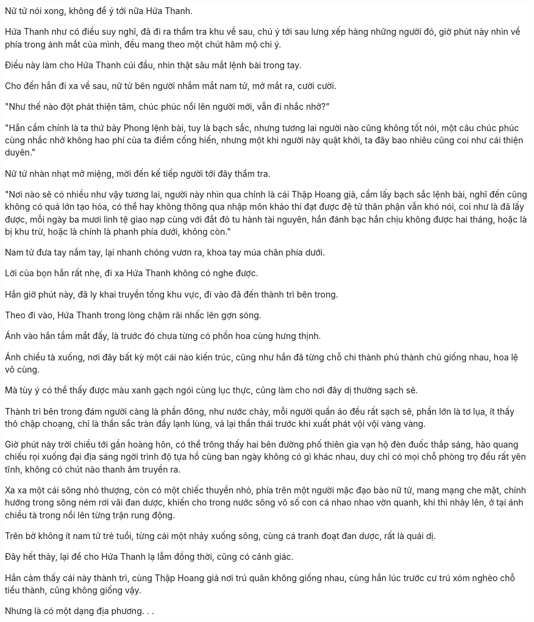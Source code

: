 Nữ tử nói xong, không để ý tới nữa Hứa Thanh.

Hứa Thanh như có điều suy nghĩ, đã đi ra thẩm tra khu về sau, chú ý tới sau lưng xếp hàng những người đó, giờ phút này nhìn về phía trong ánh mắt của mình, đều mang theo một chút hâm mộ chi ý.

Điều này làm cho Hứa Thanh cúi đầu, nhìn thật sâu mắt lệnh bài trong tay.

Cho đến hắn đi xa về sau, nữ tử bên người nhắm mắt nam tử, mở mắt ra, cười cười.

"Như thế nào đột phát thiện tâm, chúc phúc nổi lên người mới, vẫn đi nhắc nhở?"

"Hắn cầm chính là ta thứ bảy Phong lệnh bài, tuy là bạch sắc, nhưng tương lai người nào cũng không tốt nói, một câu chúc phúc cùng nhắc nhở không hao phí của ta điểm cống hiến, nhưng một khi người này quật khởi, ta đây bao nhiêu cũng coi như cái thiện duyên."

Nữ tử nhàn nhạt mở miệng, mời đến kế tiếp người tới đây thẩm tra.

"Nơi nào sẽ có nhiều như vậy tương lai, người này nhìn qua chính là cái Thập Hoang giả, cầm lấy bạch sắc lệnh bài, nghĩ đến cũng không có quá lớn tạo hóa, có thể hay không thông qua nhập môn khảo thí đạt được đệ tử thân phận vẫn khó nói, coi như là đã lấy được, mỗi ngày ba mươi linh tệ giao nạp cùng với đắt đỏ tu hành tài nguyên, hắn đánh bạc hắn chịu không được hai tháng, hoặc là bị khu trừ, hoặc là chính là phanh phía dưới, không còn."

Nam tử đưa tay nắm tay, lại nhanh chóng vươn ra, khoa tay múa chân phía dưới.

Lời của bọn hắn rất nhẹ, đi xa Hứa Thanh không có nghe được.

Hắn giờ phút này, đã ly khai truyền tống khu vực, đi vào đã đến thành trì bên trong.

Theo đi vào, Hứa Thanh trong lòng chậm rãi nhấc lên gợn sóng.

Ánh vào hắn tầm mắt đấy, là trước đó chưa từng có phồn hoa cùng hưng thịnh.

Ánh chiều tà xuống, nơi đây bất kỳ một cái nào kiến trúc, cũng như hắn đã từng chỗ chi thành phủ thành chủ giống nhau, hoa lệ vô cùng.

Mà tùy ý có thể thấy được màu xanh gạch ngói cùng lục thực, cũng làm cho nơi đây dị thường sạch sẽ.

Thành trì bên trong đám người càng là phần đông, như nước chảy, mỗi người quần áo đều rất sạch sẽ, phần lớn là tơ lụa, ít thấy thô chập choạng, chỉ là thần sắc tràn đầy lạnh lùng, vả lại thần thái trước khi xuất phát vội vội vàng vàng.

Giờ phút này trời chiều tới gần hoàng hôn, có thể trông thấy hai bên đường phố thiên gia vạn hộ đèn đuốc thắp sáng, hào quang chiếu rọi xuống đại địa sáng ngời trình độ tựa hồ cùng ban ngày không có gì khác nhau, duy chỉ có mọi chỗ phòng trọ đều rất yên tĩnh, không có chút nào thanh âm truyền ra.

Xa xa một cái sông nhỏ thượng, còn có một chiếc thuyền nhỏ, phía trên một người mặc đạo bào nữ tử, mang mạng che mặt, chính hướng trong sông ném rơi vãi đan dược, khiến cho trong nước sông vô số con cá nhao nhao vờn quanh, khi thì nhảy lên, ở tại ánh chiều tà trong nổi lên từng trận rung động.

Trên bờ không ít nam tử trẻ tuổi, từng cái một nhảy xuống sông, cùng cá tranh đoạt đan dược, rất là quái dị.

Đây hết thảy, lại để cho Hứa Thanh lạ lẫm đồng thời, cũng có cảnh giác.

Hắn cảm thấy cái này thành trì, cùng Thập Hoang giả nơi trú quân không giống nhau, cùng hắn lúc trước cư trú xóm nghèo chỗ tiểu thành, cũng không giống vậy.

Nhưng là có một dạng địa phương. . .
